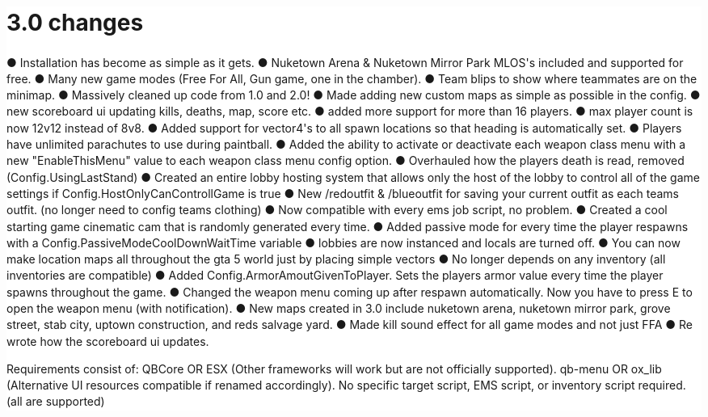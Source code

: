# 3.0 changes
● Installation has become as simple as it gets.
● Nuketown Arena & Nuketown Mirror Park MLOS's included and supported for free.
● Many new game modes (Free For All, Gun game, one in the chamber).
● Team blips to show where teammates are on the minimap.
● Massively cleaned up code from 1.0 and 2.0!
● Made adding new custom maps as simple as possible in the config.
● new scoreboard ui updating kills, deaths, map, score etc.
● added more support for more than 16 players.
● max player count is now 12v12 instead of 8v8.
● Added support for vector4's to all spawn locations so that heading is automatically set.
● Players have unlimited parachutes to use during paintball.
● Added the ability to activate or deactivate each weapon class menu with a new "EnableThisMenu" value to each weapon class menu config option.
● Overhauled how the players death is read, removed (Config.UsingLastStand)
● Created an entire lobby hosting system that allows only the host of the lobby to control all of the game settings if Config.HostOnlyCanControllGame is true
● New /redoutfit & /blueoutfit for saving your current outfit as each teams outfit. (no longer need to config teams clothing)
● Now compatible with every ems job script, no problem.
● Created a cool starting game cinematic cam that is randomly generated every time.
● Added passive mode for every time the player respawns with a Config.PassiveModeCoolDownWaitTime variable
● lobbies are now instanced and locals are turned off.
● You can now make location maps all throughout the gta 5 world just by placing simple vectors
● No longer depends on any inventory (all inventories are compatible)
● Added Config.ArmorAmoutGivenToPlayer. Sets the players armor value every time the player spawns throughout the game.
● Changed the weapon menu coming up after respawn automatically. Now you have to press E to open the weapon menu (with notification).
● New maps created in 3.0 include nuketown arena, nuketown mirror park, grove street, stab city, uptown construction, and reds salvage yard.
● Made kill sound effect for all game modes and not just FFA
● Re wrote how the scoreboard ui updates.


Requirements consist of:
QBCore OR ESX (Other frameworks will work but are not officially supported).
qb-menu OR ox_lib (Alternative UI resources compatible if renamed accordingly).
No specific target script, EMS script, or inventory script required. (all are supported)